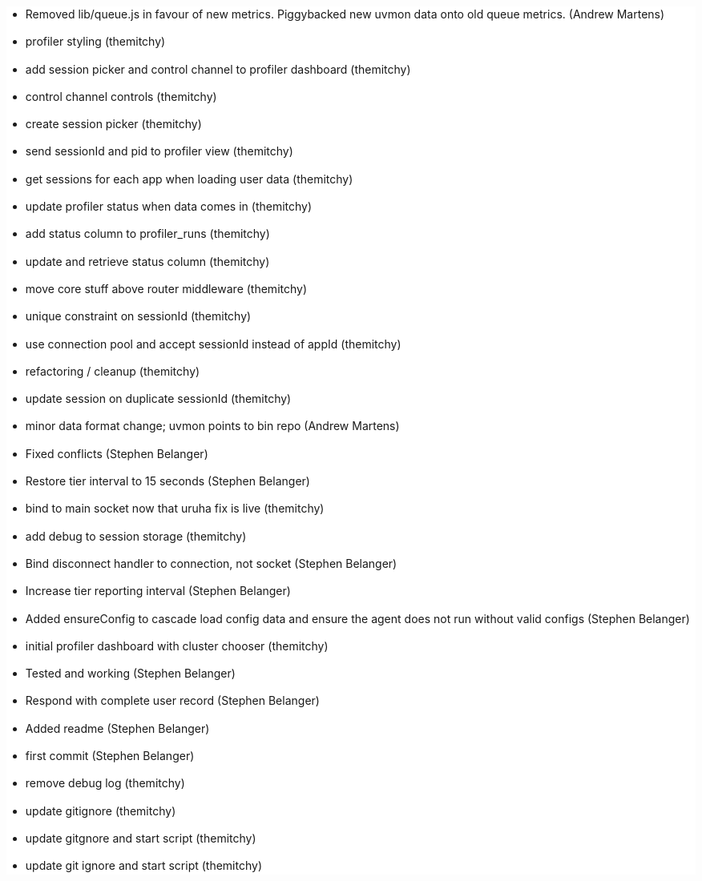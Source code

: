  * Removed lib/queue.js in favour of new metrics.  Piggybacked new uvmon data onto old queue metrics. (Andrew Martens)

 * profiler styling (themitchy)

 * add session picker and control channel to profiler dashboard (themitchy)

 * control channel controls (themitchy)

 * create session picker (themitchy)

 * send sessionId and pid to profiler view (themitchy)

 * get sessions for each app when loading user data (themitchy)

 * update profiler status when data comes in (themitchy)

 * add status column to profiler_runs (themitchy)

 * update and retrieve status column (themitchy)

 * move core stuff above router middleware (themitchy)

 * unique constraint on sessionId (themitchy)

 * use connection pool and accept sessionId instead of appId (themitchy)

 * refactoring / cleanup (themitchy)

 * update session on duplicate sessionId (themitchy)

 * minor data format change; uvmon points to bin repo (Andrew Martens)

 * Fixed conflicts (Stephen Belanger)

 * Restore tier interval to 15 seconds (Stephen Belanger)

 * bind to main socket now that uruha fix is live (themitchy)

 * add debug to session storage (themitchy)

 * Bind disconnect handler to connection, not socket (Stephen Belanger)

 * Increase tier reporting interval (Stephen Belanger)

 * Added ensureConfig to cascade load config data and ensure the agent does not run without valid configs (Stephen Belanger)

 * initial profiler dashboard with cluster chooser (themitchy)

 * Tested and working (Stephen Belanger)

 * Respond with complete user record (Stephen Belanger)

 * Added readme (Stephen Belanger)

 * first commit (Stephen Belanger)

 * remove debug log (themitchy)

 * update gitignore (themitchy)

 * update gitgnore and start script (themitchy)

 * update git ignore and start script (themitchy)
